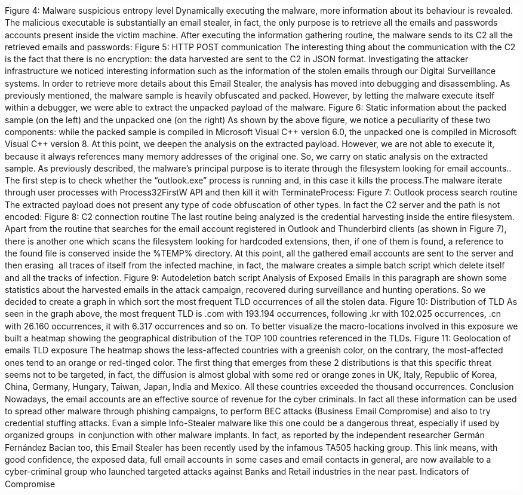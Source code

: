 Figure 4: Malware suspicious entropy level
Dynamically executing the malware, more information about its behaviour is revealed. The malicious executable is substantially an email stealer, in fact, the only purpose is to retrieve all the emails and passwords accounts present inside the victim machine. After executing the information gathering routine, the malware sends to its C2 all the retrieved emails and passwords:
Figure 5: HTTP POST communication
The interesting thing about the communication with the C2 is the fact that there is no encryption: the data harvested are sent to the C2 in JSON format. Investigating the attacker infrastructure we noticed interesting information such as the information of the stolen emails through our Digital Surveillance systems.
In order to retrieve more details about this Email Stealer, the analysis has moved into debugging and disassembling. As previously mentioned, the malware sample is heavily obfuscated and packed. However, by letting the malware execute itself within a debugger, we were able to extract the unpacked payload of the malware.
Figure 6: Static information about the packed sample (on the left) and the unpacked one (on the right)
As shown by the above figure, we notice a peculiarity of these two components: while the packed sample is compiled in Microsoft Visual C++ version 6.0, the unpacked one is compiled in Microsoft Visual C++ version 8. At this point, we deepen the analysis on the extracted payload. However, we are not able to execute it, because it always references many memory addresses of the original one. So, we carry on static analysis on the extracted sample.
As previously described, the malware’s principal purpose is to iterate through the filesystem looking for email accounts.. The first step is to check whether the “outlook.exe” process is running and, in this case it kills the process.The malware iterate through user processes with Process32FirstW API and then kill it with TerminateProcess:
Figure 7: Outlook process search routine
The extracted payload does not present any type of code obfuscation of other types. In fact the C2 server and the path is not encoded:
Figure 8: C2 connection routine
The last routine being analyzed is the credential harvesting inside the entire filesystem. 
Apart from the routine that searches for the email account registered in Outlook and Thunderbird clients (as shown in Figure 7), there is another one which scans the filesystem looking for hardcoded extensions, then, if one of them is found, a reference to the found file is conserved inside the %TEMP% directory. At this point, all the gathered email accounts are sent to the server and then erasing  all traces of itself from the infected machine, in fact, the malware creates a simple batch script which delete itself and all the tracks of infection.
Figure 9: Autodeletion batch script
Analysis of Exposed Emails
In this paragraph are shown some statistics about the harvested emails in the attack campaign, recovered during surveillance and hunting operations. So we decided to create a graph in which sort the most frequent TLD occurrences of all the stolen data.
Figure 10: Distribution of TLD
As seen in the graph above, the most frequent TLD is .com with 193.194 occurrences, following .kr with 102.025 occurrences, .cn with 26.160 occurrences, it with 6.317 occurrences and so on. To better visualize the macro-locations involved in this exposure we built a heatmap showing the geographical distribution of the TOP 100 countries referenced in the TLDs.
Figure 11: Geolocation of emails TLD exposure
The heatmap shows the less-affected countries with a greenish color, on the contrary, the most-affected ones tend to an orange or red-tinged color. The first thing that emerges from these 2 distributions is that this specific threat seems not to be targeted, in fact, the diffusion is almost global with some red or orange zones in UK, Italy, Republic of Korea, China, Germany, Hungary, Taiwan, Japan, India and Mexico. All these countries exceeded the thousand occurrences. 
Conclusion
Nowadays, the email accounts are an effective source of revenue for the cyber criminals. In fact all these information can be used to spread other malware through phishing campaigns, to perform BEC attacks (Business Email Compromise) and also to try credential stuffing attacks. 
Evan a simple Info-Stealer malware like this one could be a dangerous threat, especially if used by organized groups  in conjunction with other malware implants. In fact, as reported by the independent researcher Germán Fernández Bacian too, this Email Stealer has been recently used by the infamous TA505 hacking group. This link means, with good confidence, the exposed data, full email accounts in some cases and email contacts in general, are now available to a cyber-criminal group who launched targeted attacks against Banks and Retail industries in the near past.
Indicators of Compromise
